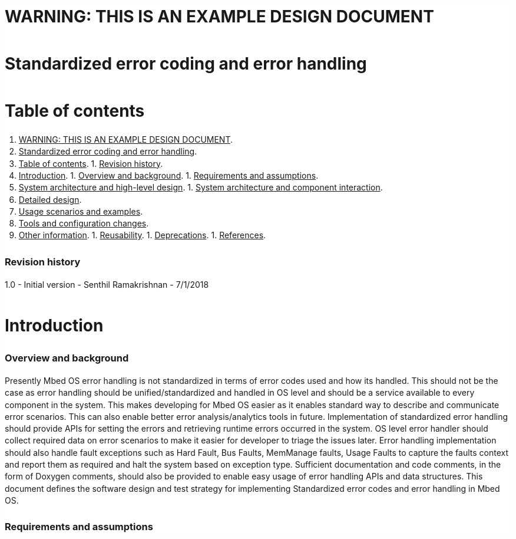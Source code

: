 # WARNING: THIS IS AN EXAMPLE DESIGN DOCUMENT

# Standardized error coding and error handling

# Table of contents

1. [WARNING: THIS IS AN EXAMPLE DESIGN DOCUMENT](#warning-this-is-an-example-design-document).
1. [Standardized error coding and error handling](#standardized-error-coding-and-error-handling).
1. [Table of contents](#table-of-contents).
        1. [Revision history](#revision-history).
1. [Introduction](#introduction).
        1. [Overview and background](#overview-and-background).
        1. [Requirements and assumptions](#requirements-and-assumptions).
1. [System architecture and high-level design](#system-architecture-and-high-level-design).
        1. [System architecture and component interaction](#system-architecture-and-component-interaction).
1. [Detailed design](#detailed-design).
1. [Usage scenarios and examples](#usage-scenarios-and-examples).
1. [Tools and configuration changes](#tools-and-configuration-changes).
1. [Other information](#other-information).
        1. [Reusability](#reusability).
        1. [Deprecations](#deprecations).
        1. [References](#references).

### Revision history

1.0 - Initial version - Senthil Ramakrishnan - 7/1/2018

# Introduction

### Overview and background

Presently Mbed OS error handling is not standardized in terms of error codes used and how its handled. This should not be the case as error handling should be unified/standardized and handled in OS level and should be a service available to every component in the system. This makes developing for Mbed OS easier as it enables standard way to describe and communicate error scenarios. This can also enable better error analysis/analytics tools in future. Implementation of standardized error handling should provide APIs for setting the errors and retrieving runtime errors occurred in the system. OS level error handler should collect required data on error scenarios to make it easier for developer to triage the issues later. Error handling implementation should also handle fault exceptions such as Hard Fault, Bus Faults, MemManage faults, Usage Faults to capture the faults context and report them as required and halt the system based on exception type. Sufficient documentation and code comments, in the form of Doxygen comments, should also be provided to enable easy usage of error handling APIs and data structures. This document defines the software design and test strategy for implementing Standardized error codes and error handling in Mbed OS.

### Requirements and assumptions

